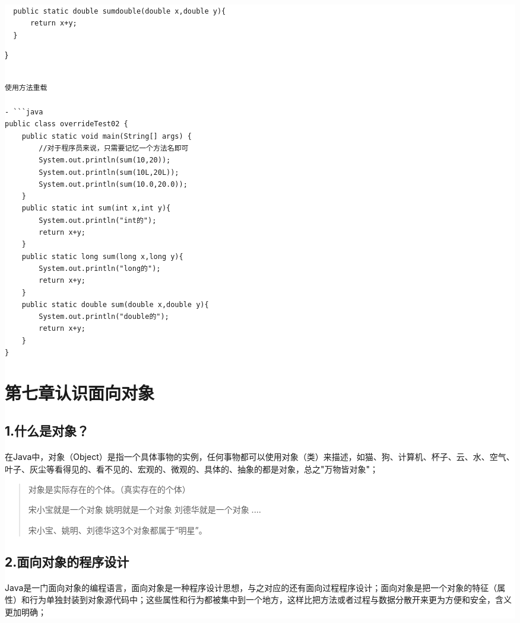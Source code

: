       public static double sumdouble(double x,double y){
          return x+y;
      }
  }
  ```

使用方法重载

- ```java
  public class overrideTest02 {
      public static void main(String[] args) {
          //对于程序员来说，只需要记忆一个方法名即可
          System.out.println(sum(10,20));
          System.out.println(sum(10L,20L));
          System.out.println(sum(10.0,20.0));
      }
      public static int sum(int x,int y){
          System.out.println("int的");
          return x+y;
      }
      public static long sum(long x,long y){
          System.out.println("long的");
          return x+y;
      }
      public static double sum(double x,double y){
          System.out.println("double的");
          return x+y;
      }
  }
  ```

# 第七章认识面向对象

## 1.什么是对象？

在Java中，对象（Object）是指一个具体事物的实例，任何事物都可以使用对象（类）来描述，如猫、狗、计算机、杯子、云、水、空气、叶子、灰尘等看得见的、看不见的、宏观的、微观的、具体的、抽象的都是对象，总之"万物皆对象"；

> 对象是实际存在的个体。（真实存在的个体）
>
> 宋小宝就是一个对象
> 姚明就是一个对象
> 刘德华就是一个对象
> ....
>
> 宋小宝、姚明、刘德华这3个对象都属于“明星”。

## 2.面向对象的程序设计

Java是一门面向对象的编程语言，面向对象是一种程序设计思想，与之对应的还有面向过程程序设计；面向对象是把一个对象的特征（属性）和行为单独封装到对象源代码中；这些属性和行为都被集中到一个地方，这样比把方法或者过程与数据分散开来更为方便和安全，含义更加明确；

